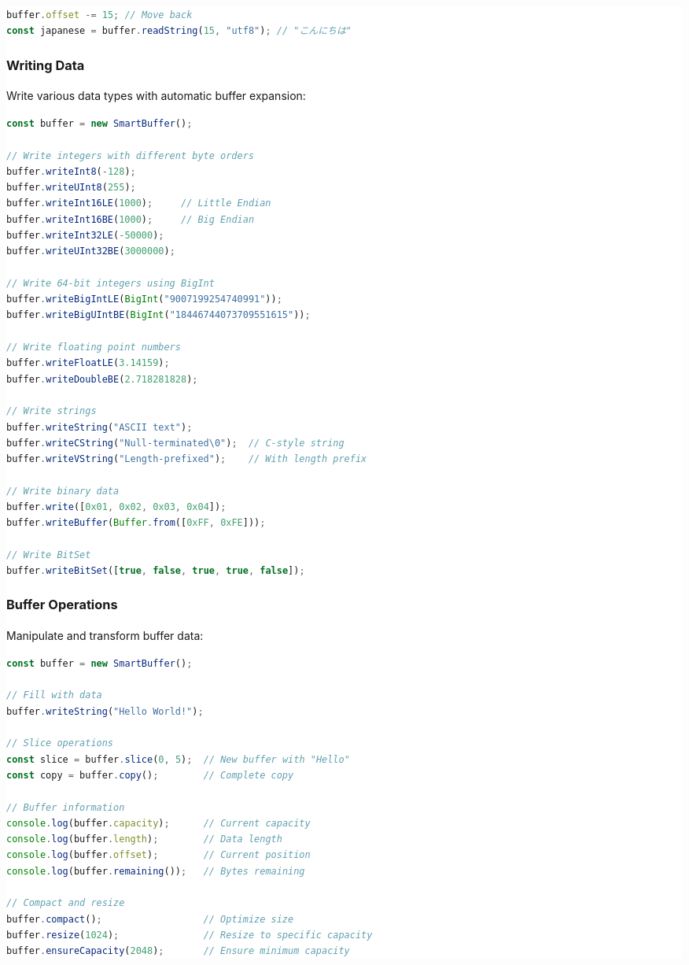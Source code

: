 ```typescript
buffer.offset -= 15; // Move back
const japanese = buffer.readString(15, "utf8"); // "こんにちは"
```

### Writing Data

Write various data types with automatic buffer expansion:

```typescript
const buffer = new SmartBuffer();

// Write integers with different byte orders
buffer.writeInt8(-128);
buffer.writeUInt8(255);
buffer.writeInt16LE(1000);     // Little Endian
buffer.writeInt16BE(1000);     // Big Endian
buffer.writeInt32LE(-50000);
buffer.writeUInt32BE(3000000);

// Write 64-bit integers using BigInt
buffer.writeBigIntLE(BigInt("9007199254740991"));
buffer.writeBigUIntBE(BigInt("18446744073709551615"));

// Write floating point numbers
buffer.writeFloatLE(3.14159);
buffer.writeDoubleBE(2.718281828);

// Write strings
buffer.writeString("ASCII text");
buffer.writeCString("Null-terminated\0");  // C-style string
buffer.writeVString("Length-prefixed");    // With length prefix

// Write binary data
buffer.write([0x01, 0x02, 0x03, 0x04]);
buffer.writeBuffer(Buffer.from([0xFF, 0xFE]));

// Write BitSet
buffer.writeBitSet([true, false, true, true, false]);
```

### Buffer Operations

Manipulate and transform buffer data:

```typescript
const buffer = new SmartBuffer();

// Fill with data
buffer.writeString("Hello World!");

// Slice operations
const slice = buffer.slice(0, 5);  // New buffer with "Hello"
const copy = buffer.copy();        // Complete copy

// Buffer information
console.log(buffer.capacity);      // Current capacity
console.log(buffer.length);        // Data length
console.log(buffer.offset);        // Current position
console.log(buffer.remaining());   // Bytes remaining

// Compact and resize
buffer.compact();                  // Optimize size
buffer.resize(1024);               // Resize to specific capacity
buffer.ensureCapacity(2048);       // Ensure minimum capacity

```